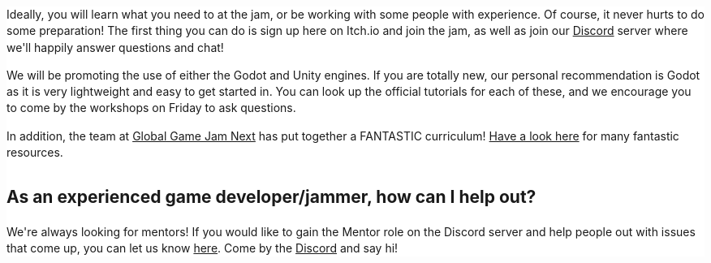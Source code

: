 Ideally, you will learn what you need to at the jam, or be working with some people with experience. Of course, it never hurts to do some preparation! The first thing you can do is sign up here on Itch.io and join the jam, as well as join our [Discord](https://discord.gg/G9NpzbS) server where we'll happily answer questions and chat!

We will be promoting the use of either the Godot and Unity engines. If you are totally new, our personal recommendation is Godot as it is very lightweight and easy to get started in. You can look up the official tutorials for each of these, and we encourage you to come by the workshops on Friday to ask questions.

In addition, the team at [Global Game Jam Next](https://ggjnext.org/) has put together a FANTASTIC curriculum! [Have a look here](https://ggjnext.org/curriculum/) for many fantastic resources.  

## As an experienced game developer/jammer, how can I help out? 

We're always looking for mentors! If you would like to gain the Mentor role on the Discord server and help people out with issues that come up, you can let us know [here](https://forms.gle/Ne51yAqsLJ3yQe3j9). Come by the [Discord](https://discord.gg/G9NpzbS) and say hi!
